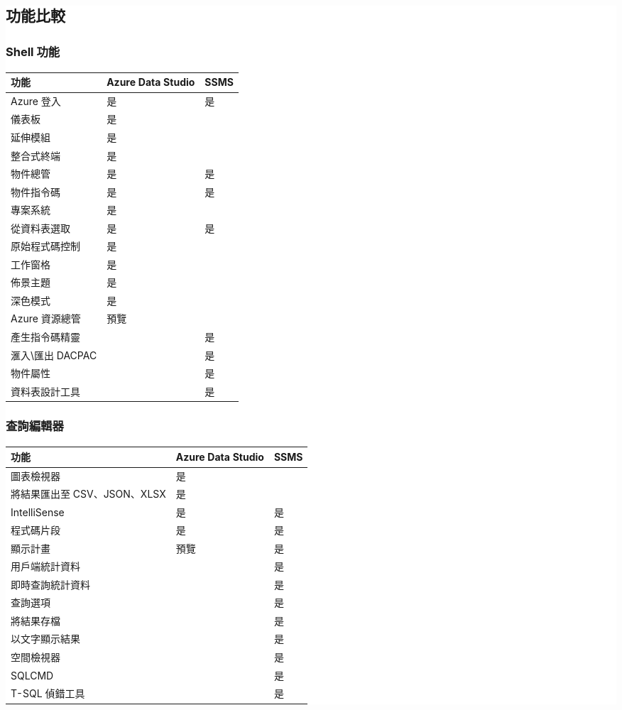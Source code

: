 ## <a name="feature-comparison"></a>功能比較

### <a name="shell-features"></a>Shell 功能

|功能|Azure Data Studio|SSMS|
|:---|:---|:---|
|Azure 登入|是|是|
|儀表板|是| |
|延伸模組|是| |
|整合式終端|是||
|物件總管|是|是|
|物件指令碼|是|是|
|專案系統|是||
|從資料表選取|是|是|
|原始程式碼控制|是||
|工作窗格|是||
|佈景主題|是||
|深色模式|是||
|Azure 資源總管|預覽||
|產生指令碼精靈||是
|滙入\匯出 DACPAC||是|
|物件屬性||是|
|資料表設計工具||是|

### <a name="query-editor"></a>查詢編輯器

|功能|Azure Data Studio|SSMS|
|:---|:---|:---|
|圖表檢視器|是||
|將結果匯出至 CSV、JSON、XLSX|是||
|IntelliSense|是|是|
|程式碼片段|是|是|
|顯示計畫|預覽|是|
|用戶端統計資料||是|
|即時查詢統計資料||是|
|查詢選項||是|
|將結果存檔||是|
|以文字顯示結果||是|
|空間檢視器||是|
|SQLCMD||是|
|T-SQL 偵錯工具||是|

